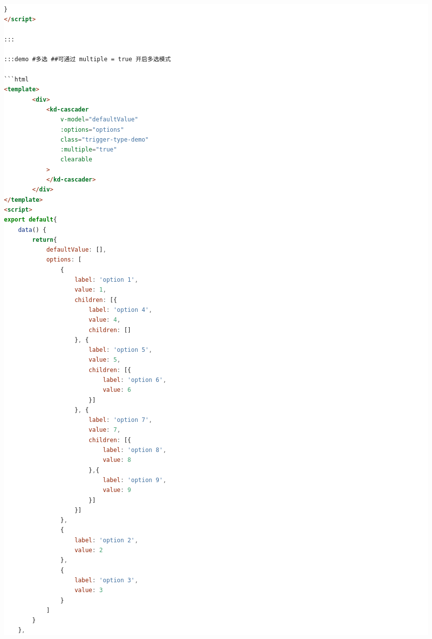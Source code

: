 ```html
}
</script>

:::

:::demo #多选 ##可通过 multiple = true 开启多选模式

```html
<template>
        <div>
            <kd-cascader
                v-model="defaultValue"
                :options="options"
                class="trigger-type-demo"
                :multiple="true"
                clearable
            >
            </kd-cascader>
        </div>
</template>
<script>
export default{
    data() {
        return{
            defaultValue: [],
            options: [
                {
                    label: 'option 1',
                    value: 1,
                    children: [{
                        label: 'option 4',
                        value: 4,
                        children: []
                    }, {
                        label: 'option 5',
                        value: 5,
                        children: [{
                            label: 'option 6',
                            value: 6
                        }]
                    }, {
                        label: 'option 7',
                        value: 7,
                        children: [{
                            label: 'option 8',
                            value: 8
                        },{
                            label: 'option 9',
                            value: 9
                        }]
                    }]
                }, 
                {
                    label: 'option 2',
                    value: 2
                },
                {
                    label: 'option 3',
                    value: 3
                }
            ]
        }
    },
```